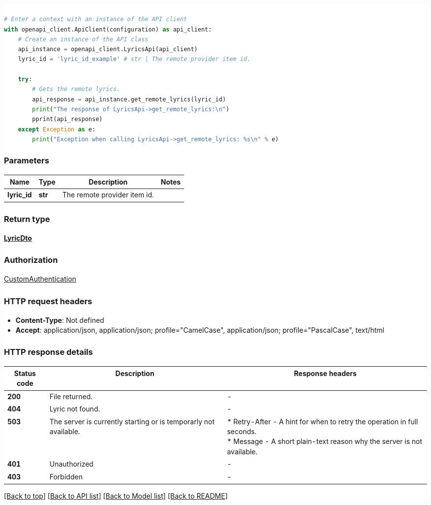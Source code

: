 ```python

# Enter a context with an instance of the API client
with openapi_client.ApiClient(configuration) as api_client:
    # Create an instance of the API class
    api_instance = openapi_client.LyricsApi(api_client)
    lyric_id = 'lyric_id_example' # str | The remote provider item id.

    try:
        # Gets the remote lyrics.
        api_response = api_instance.get_remote_lyrics(lyric_id)
        print("The response of LyricsApi->get_remote_lyrics:\n")
        pprint(api_response)
    except Exception as e:
        print("Exception when calling LyricsApi->get_remote_lyrics: %s\n" % e)
```



### Parameters


Name | Type | Description  | Notes
------------- | ------------- | ------------- | -------------
 **lyric_id** | **str**| The remote provider item id. | 

### Return type

[**LyricDto**](LyricDto.md)

### Authorization

[CustomAuthentication](../README.md#CustomAuthentication)

### HTTP request headers

 - **Content-Type**: Not defined
 - **Accept**: application/json, application/json; profile="CamelCase", application/json; profile="PascalCase", text/html

### HTTP response details

| Status code | Description | Response headers |
|-------------|-------------|------------------|
**200** | File returned. |  -  |
**404** | Lyric not found. |  -  |
**503** | The server is currently starting or is temporarly not available. |  * Retry-After - A hint for when to retry the operation in full seconds. <br>  * Message - A short plain-text reason why the server is not available. <br>  |
**401** | Unauthorized |  -  |
**403** | Forbidden |  -  |

[[Back to top]](#) [[Back to API list]](../README.md#documentation-for-api-endpoints) [[Back to Model list]](../README.md#documentation-for-models) [[Back to README]](../README.md)
